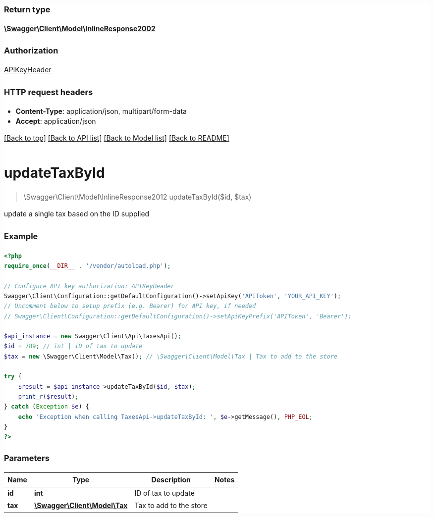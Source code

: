 ### Return type

[**\Swagger\Client\Model\InlineResponse2002**](../Model/InlineResponse2002.md)

### Authorization

[APIKeyHeader](../../README.md#APIKeyHeader)

### HTTP request headers

 - **Content-Type**: application/json, multipart/form-data
 - **Accept**: application/json

[[Back to top]](#) [[Back to API list]](../../README.md#documentation-for-api-endpoints) [[Back to Model list]](../../README.md#documentation-for-models) [[Back to README]](../../README.md)

# **updateTaxById**
> \Swagger\Client\Model\InlineResponse2012 updateTaxById($id, $tax)



update a single tax based on the ID supplied

### Example
```php
<?php
require_once(__DIR__ . '/vendor/autoload.php');

// Configure API key authorization: APIKeyHeader
Swagger\Client\Configuration::getDefaultConfiguration()->setApiKey('APIToken', 'YOUR_API_KEY');
// Uncomment below to setup prefix (e.g. Bearer) for API key, if needed
// Swagger\Client\Configuration::getDefaultConfiguration()->setApiKeyPrefix('APIToken', 'Bearer');

$api_instance = new Swagger\Client\Api\TaxesApi();
$id = 789; // int | ID of tax to update
$tax = new \Swagger\Client\Model\Tax(); // \Swagger\Client\Model\Tax | Tax to add to the store

try {
    $result = $api_instance->updateTaxById($id, $tax);
    print_r($result);
} catch (Exception $e) {
    echo 'Exception when calling TaxesApi->updateTaxById: ', $e->getMessage(), PHP_EOL;
}
?>
```

### Parameters

Name | Type | Description  | Notes
------------- | ------------- | ------------- | -------------
 **id** | **int**| ID of tax to update |
 **tax** | [**\Swagger\Client\Model\Tax**](../Model/Tax.md)| Tax to add to the store |

